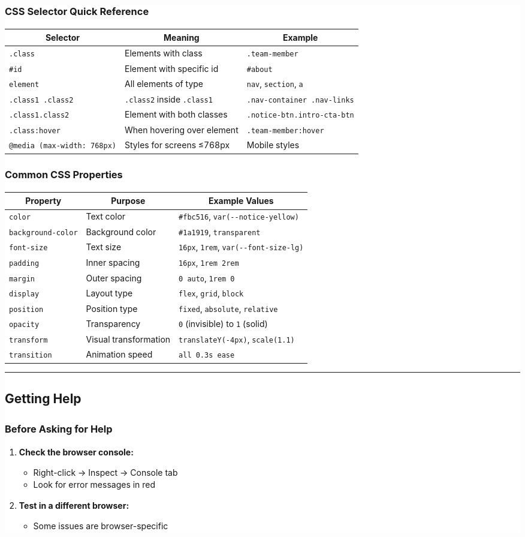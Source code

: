### CSS Selector Quick Reference

| Selector | Meaning | Example |
|----------|---------|---------|
| `.class` | Elements with class | `.team-member` |
| `#id` | Element with specific id | `#about` |
| `element` | All elements of type | `nav`, `section`, `a` |
| `.class1 .class2` | `.class2` inside `.class1` | `.nav-container .nav-links` |
| `.class1.class2` | Element with both classes | `.notice-btn.intro-cta-btn` |
| `.class:hover` | When hovering over element | `.team-member:hover` |
| `@media (max-width: 768px)` | Styles for screens ≤768px | Mobile styles |

### Common CSS Properties

| Property | Purpose | Example Values |
|----------|---------|----------------|
| `color` | Text color | `#fbc516`, `var(--notice-yellow)` |
| `background-color` | Background color | `#1a1919`, `transparent` |
| `font-size` | Text size | `16px`, `1rem`, `var(--font-size-lg)` |
| `padding` | Inner spacing | `16px`, `1rem 2rem` |
| `margin` | Outer spacing | `0 auto`, `1rem 0` |
| `display` | Layout type | `flex`, `grid`, `block` |
| `position` | Position type | `fixed`, `absolute`, `relative` |
| `opacity` | Transparency | `0` (invisible) to `1` (solid) |
| `transform` | Visual transformation | `translateY(-4px)`, `scale(1.1)` |
| `transition` | Animation speed | `all 0.3s ease` |

---

## Getting Help

### Before Asking for Help

1. **Check the browser console:**
   - Right-click → Inspect → Console tab
   - Look for error messages in red
   
2. **Test in a different browser:**
   - Some issues are browser-specific
   